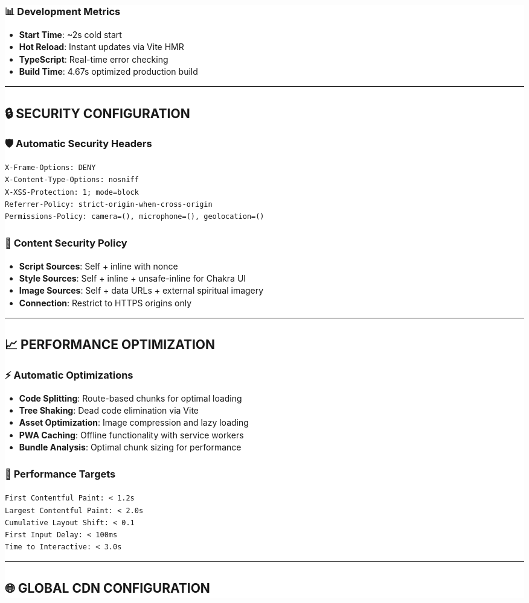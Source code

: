 ```bash
```

### 📊 **Development Metrics**
- **Start Time**: ~2s cold start
- **Hot Reload**: Instant updates via Vite HMR
- **TypeScript**: Real-time error checking
- **Build Time**: 4.67s optimized production build

---

## 🔒 **SECURITY CONFIGURATION**

### 🛡️ **Automatic Security Headers**
```
X-Frame-Options: DENY
X-Content-Type-Options: nosniff
X-XSS-Protection: 1; mode=block
Referrer-Policy: strict-origin-when-cross-origin
Permissions-Policy: camera=(), microphone=(), geolocation=()
```

### 🔐 **Content Security Policy**
- **Script Sources**: Self + inline with nonce
- **Style Sources**: Self + inline + unsafe-inline for Chakra UI
- **Image Sources**: Self + data URLs + external spiritual imagery
- **Connection**: Restrict to HTTPS origins only

---

## 📈 **PERFORMANCE OPTIMIZATION**

### ⚡ **Automatic Optimizations**
- **Code Splitting**: Route-based chunks for optimal loading
- **Tree Shaking**: Dead code elimination via Vite
- **Asset Optimization**: Image compression and lazy loading
- **PWA Caching**: Offline functionality with service workers
- **Bundle Analysis**: Optimal chunk sizing for performance

### 🎯 **Performance Targets**
```
First Contentful Paint: < 1.2s
Largest Contentful Paint: < 2.0s
Cumulative Layout Shift: < 0.1
First Input Delay: < 100ms
Time to Interactive: < 3.0s
```

---

## 🌐 **GLOBAL CDN CONFIGURATION**
